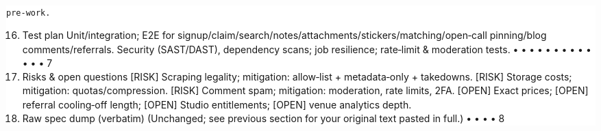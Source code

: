     pre‑work.
16) Test plan
    Unit/integration; E2E for signup/claim/search/notes/attachments/stickers/matching/open‑call
    pinning/blog comments/referrals.
    Security (SAST/DAST), dependency scans; job resilience; rate‑limit & moderation tests.
    •
    •
    •
    •
    •
    •
    •
    •
    •
    •
    •
    •
    •
    7
17) Risks & open questions
    [RISK] Scraping legality; mitigation: allow‑list + metadata‑only + takedowns.
    [RISK] Storage costs; mitigation: quotas/compression.
    [RISK] Comment spam; mitigation: moderation, rate limits, 2FA.
    [OPEN] Exact prices; [OPEN] referral cooling‑off length; [OPEN] Studio entitlements; [OPEN] venue
    analytics depth.
18) Raw spec dump (verbatim)
    (Unchanged; see previous section for your original text pasted in full.)
    •
    •
    •
    •
    8